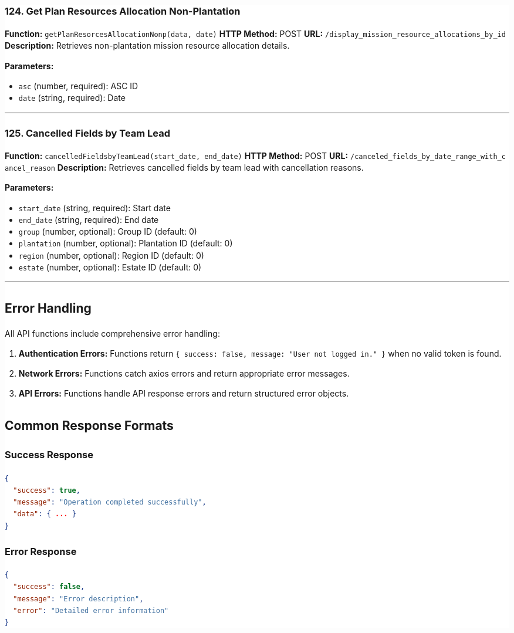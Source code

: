 
### 124. Get Plan Resources Allocation Non-Plantation
**Function:** `getPlanResorcesAllocationNonp(data, date)`
**HTTP Method:** POST
**URL:** `/display_mission_resource_allocations_by_id`
**Description:** Retrieves non-plantation mission resource allocation details.

**Parameters:**
- `asc` (number, required): ASC ID
- `date` (string, required): Date

---

### 125. Cancelled Fields by Team Lead
**Function:** `cancelledFieldsbyTeamLead(start_date, end_date)`
**HTTP Method:** POST
**URL:** `/canceled_fields_by_date_range_with_cancel_reason`
**Description:** Retrieves cancelled fields by team lead with cancellation reasons.

**Parameters:**
- `start_date` (string, required): Start date
- `end_date` (string, required): End date
- `group` (number, optional): Group ID (default: 0)
- `plantation` (number, optional): Plantation ID (default: 0)
- `region` (number, optional): Region ID (default: 0)
- `estate` (number, optional): Estate ID (default: 0)

---

## Error Handling

All API functions include comprehensive error handling:

1. **Authentication Errors:** Functions return `{ success: false, message: "User not logged in." }` when no valid token is found.

2. **Network Errors:** Functions catch axios errors and return appropriate error messages.

3. **API Errors:** Functions handle API response errors and return structured error objects.

## Common Response Formats

### Success Response
```json
{
  "success": true,
  "message": "Operation completed successfully",
  "data": { ... }
}
```

### Error Response
```json
{
  "success": false,
  "message": "Error description",
  "error": "Detailed error information"
}
```
